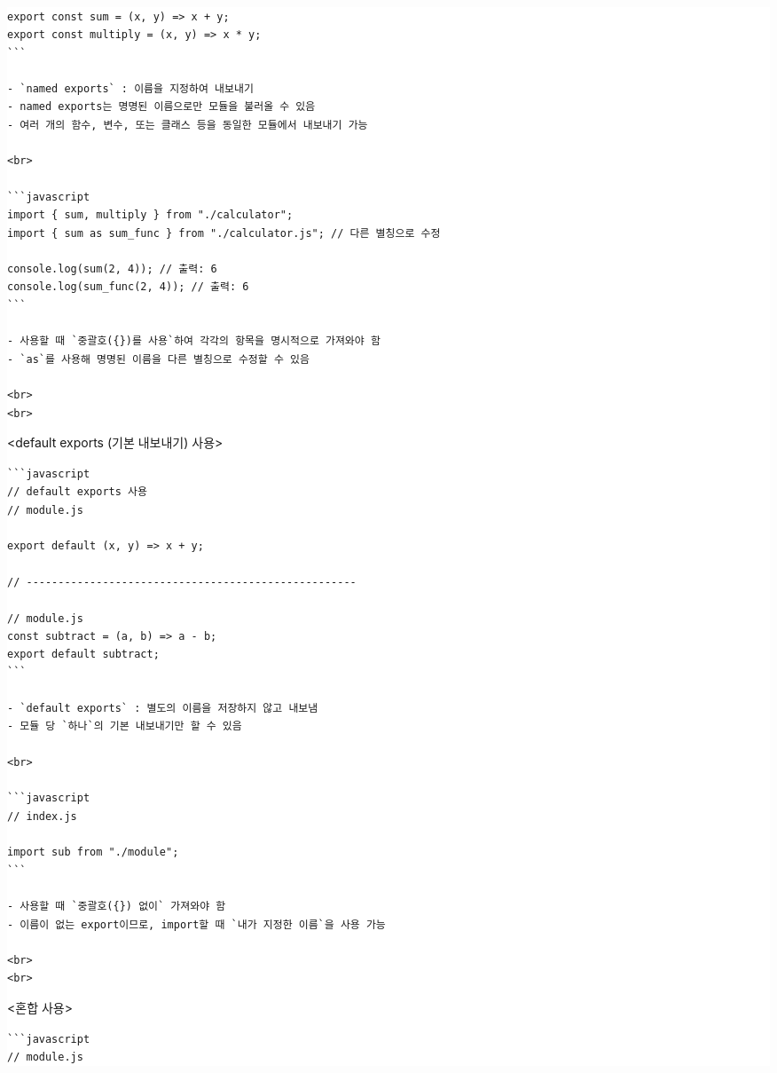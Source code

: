     export const sum = (x, y) => x + y;
    export const multiply = (x, y) => x * y;
    ```

    - `named exports` : 이름을 지정하여 내보내기
    - named exports는 명명된 이름으로만 모듈을 불러올 수 있음
    - 여러 개의 함수, 변수, 또는 클래스 등을 동일한 모듈에서 내보내기 가능

    <br>

    ```javascript
    import { sum, multiply } from "./calculator";
    import { sum as sum_func } from "./calculator.js"; // 다른 별칭으로 수정

    console.log(sum(2, 4)); // 출력: 6
    console.log(sum_func(2, 4)); // 출력: 6
    ```

    - 사용할 때 `중괄호({})를 사용`하여 각각의 항목을 명시적으로 가져와야 함
    - `as`를 사용해 명명된 이름을 다른 별칭으로 수정할 수 있음

    <br>
    <br>

   <default exports (기본 내보내기) 사용>

    ```javascript
    // default exports 사용
    // module.js

    export default (x, y) => x + y;

    // ----------------------------------------------------

    // module.js
    const subtract = (a, b) => a - b;
    export default subtract;
    ```

    - `default exports` : 별도의 이름을 저장하지 않고 내보냄
    - 모듈 당 `하나`의 기본 내보내기만 할 수 있음

    <br>

    ```javascript
    // index.js

    import sub from "./module";
    ```

    - 사용할 때 `중괄호({}) 없이` 가져와야 함
    - 이름이 없는 export이므로, import할 때 `내가 지정한 이름`을 사용 가능

    <br>
    <br>

   <혼합 사용>

    ```javascript
    // module.js
